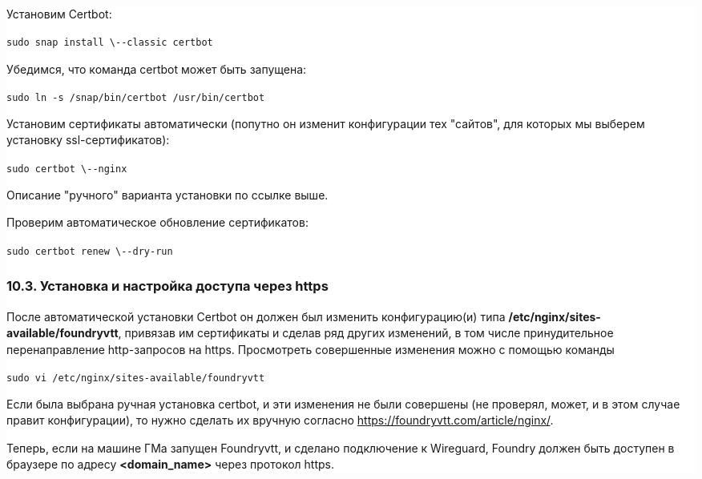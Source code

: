 Установим Certbot:

```
sudo snap install \--classic certbot
```

Убедимся, что команда certbot может быть запущена:

```
sudo ln -s /snap/bin/certbot /usr/bin/certbot
```

Установим сертификаты автоматически (попутно он изменит конфигурации тех "сайтов", для которых мы выберем установку ssl-сертификатов):

```
sudo certbot \--nginx
```

Описание "ручного" варианта установки по ссылке выше.

Проверим автоматическое обновление сертификатов:

```
sudo certbot renew \--dry-run
```

### 10.3. Установка и настройка доступа через https

После автоматической установки Certbot он должен был изменить
конфигурацию(и) типа **/etc/nginx/sites-available/foundryvtt**, привязав им сертификаты и сделав ряд других изменений, в том числе принудительное перенаправление http-запросов на https. Просмотреть совершенные изменения можно с помощью команды

```
sudo vi /etc/nginx/sites-available/foundryvtt
```

Если была выбрана ручная установка certbot, и эти изменения не были совершены (не проверял, может, и в этом случае правит конфигурации), то нужно сделать их вручную согласно
<https://foundryvtt.com/article/nginx/>.

Теперь, если на машине ГМа запущен Foundryvtt, и сделано подключение к Wireguard, Foundry должен быть доступен в браузере по адресу
**\<domain_name\>** через протокол https.
